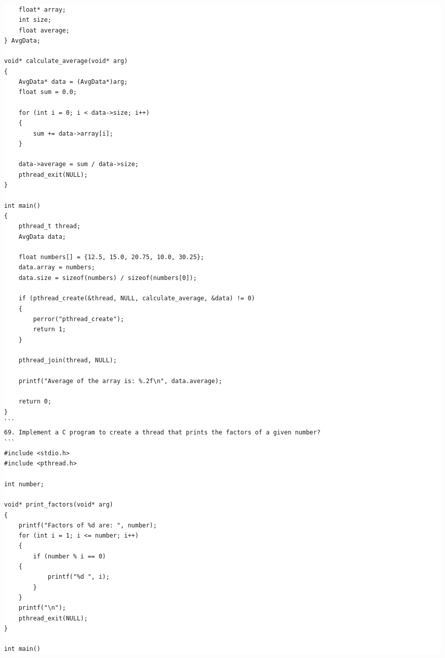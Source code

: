 ````
    float* array;
    int size;
    float average;
} AvgData;

void* calculate_average(void* arg) 
{
    AvgData* data = (AvgData*)arg;
    float sum = 0.0;

    for (int i = 0; i < data->size; i++) 
    {
        sum += data->array[i];
    }

    data->average = sum / data->size;
    pthread_exit(NULL);
}

int main() 
{
    pthread_t thread;
    AvgData data;

    float numbers[] = {12.5, 15.0, 20.75, 10.0, 30.25};
    data.array = numbers;
    data.size = sizeof(numbers) / sizeof(numbers[0]);

    if (pthread_create(&thread, NULL, calculate_average, &data) != 0) 
    {
        perror("pthread_create");
        return 1;
    }

    pthread_join(thread, NULL);

    printf("Average of the array is: %.2f\n", data.average);

    return 0;
}
```
69. Implement a C program to create a thread that prints the factors of a given number?
```
#include <stdio.h>
#include <pthread.h>

int number;

void* print_factors(void* arg) 
{
    printf("Factors of %d are: ", number);
    for (int i = 1; i <= number; i++) 
    {
        if (number % i == 0) 
	{
            printf("%d ", i);
        }
    }
    printf("\n");
    pthread_exit(NULL);
}

int main() 
````